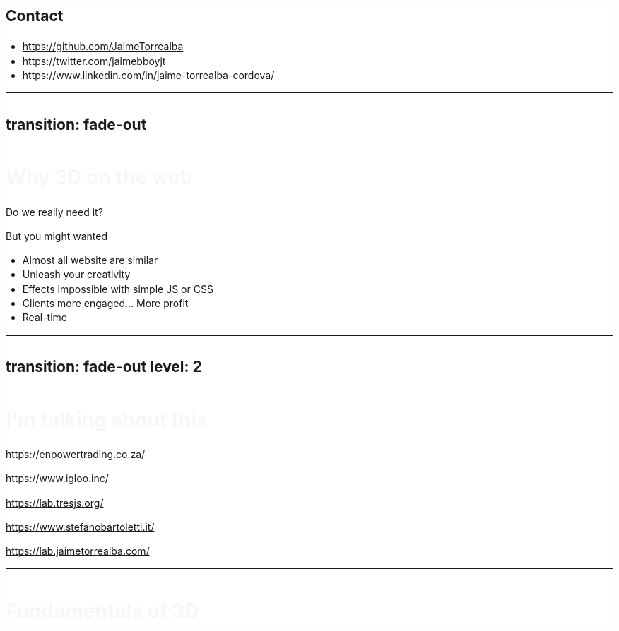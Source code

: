 ## Contact

- <carbon-logo-github /> https://github.com/JaimeTorrealba
- <carbon-logo-twitter /> https://twitter.com/jaimebboyjt
- <carbon-logo-linkedin /> https://www.linkedin.com/in/jaime-torrealba-cordova/

<style>
h1 {
  color: #f7f7f7
}
</style>



---
transition: fade-out
---

# Why 3D on the web

Do we really need it?

<p v-click>But you might wanted </p>

<ul>
<li v-click>Almost all website are similar</li>
<li v-click>Unleash your creativity</li>
<li v-click>Effects impossible with simple JS or CSS</li>
<li v-click>Clients more engaged... More profit</li>
<li v-click>Real-time</li>
</ul>


---
transition: fade-out
level: 2
---

# I'm talking about this

https://enpowertrading.co.za/

https://www.igloo.inc/

https://lab.tresjs.org/

https://www.stefanobartoletti.it/

https://lab.jaimetorrealba.com/



---

# Fundamentals of 3D
